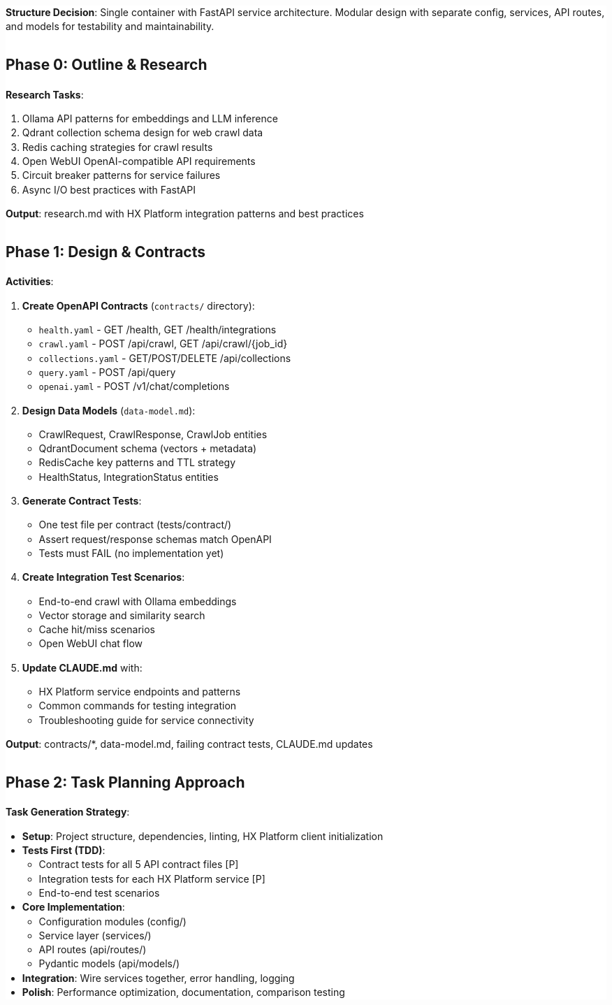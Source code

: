 **Structure Decision**: Single container with FastAPI service architecture. Modular design with separate config, services, API routes, and models for testability and maintainability.

## Phase 0: Outline & Research

**Research Tasks**:
1. Ollama API patterns for embeddings and LLM inference
2. Qdrant collection schema design for web crawl data
3. Redis caching strategies for crawl results
4. Open WebUI OpenAI-compatible API requirements
5. Circuit breaker patterns for service failures
6. Async I/O best practices with FastAPI

**Output**: research.md with HX Platform integration patterns and best practices

## Phase 1: Design & Contracts

**Activities**:

1. **Create OpenAPI Contracts** (`contracts/` directory):
   - `health.yaml` - GET /health, GET /health/integrations
   - `crawl.yaml` - POST /api/crawl, GET /api/crawl/{job_id}
   - `collections.yaml` - GET/POST/DELETE /api/collections
   - `query.yaml` - POST /api/query
   - `openai.yaml` - POST /v1/chat/completions

2. **Design Data Models** (`data-model.md`):
   - CrawlRequest, CrawlResponse, CrawlJob entities
   - QdrantDocument schema (vectors + metadata)
   - RedisCache key patterns and TTL strategy
   - HealthStatus, IntegrationStatus entities

3. **Generate Contract Tests**:
   - One test file per contract (tests/contract/)
   - Assert request/response schemas match OpenAPI
   - Tests must FAIL (no implementation yet)

4. **Create Integration Test Scenarios**:
   - End-to-end crawl with Ollama embeddings
   - Vector storage and similarity search
   - Cache hit/miss scenarios
   - Open WebUI chat flow

5. **Update CLAUDE.md** with:
   - HX Platform service endpoints and patterns
   - Common commands for testing integration
   - Troubleshooting guide for service connectivity

**Output**: contracts/*, data-model.md, failing contract tests, CLAUDE.md updates

## Phase 2: Task Planning Approach

**Task Generation Strategy**:
- **Setup**: Project structure, dependencies, linting, HX Platform client initialization
- **Tests First (TDD)**:
  - Contract tests for all 5 API contract files [P]
  - Integration tests for each HX Platform service [P]
  - End-to-end test scenarios
- **Core Implementation**:
  - Configuration modules (config/)
  - Service layer (services/)
  - API routes (api/routes/)
  - Pydantic models (api/models/)
- **Integration**: Wire services together, error handling, logging
- **Polish**: Performance optimization, documentation, comparison testing
